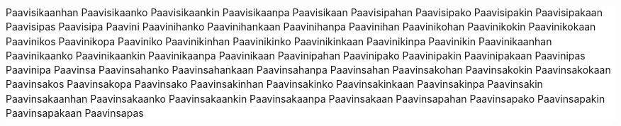 Paavisikaanhan
Paavisikaanko
Paavisikaankin
Paavisikaanpa
Paavisikaan
Paavisipahan
Paavisipako
Paavisipakin
Paavisipakaan
Paavisipas
Paavisipa
Paavini
Paavinihanko
Paavinihankaan
Paavinihanpa
Paavinihan
Paavinikohan
Paavinikokin
Paavinikokaan
Paavinikos
Paavinikopa
Paaviniko
Paavinikinhan
Paavinikinko
Paavinikinkaan
Paavinikinpa
Paavinikin
Paavinikaanhan
Paavinikaanko
Paavinikaankin
Paavinikaanpa
Paavinikaan
Paavinipahan
Paavinipako
Paavinipakin
Paavinipakaan
Paavinipas
Paavinipa
Paavinsa
Paavinsahanko
Paavinsahankaan
Paavinsahanpa
Paavinsahan
Paavinsakohan
Paavinsakokin
Paavinsakokaan
Paavinsakos
Paavinsakopa
Paavinsako
Paavinsakinhan
Paavinsakinko
Paavinsakinkaan
Paavinsakinpa
Paavinsakin
Paavinsakaanhan
Paavinsakaanko
Paavinsakaankin
Paavinsakaanpa
Paavinsakaan
Paavinsapahan
Paavinsapako
Paavinsapakin
Paavinsapakaan
Paavinsapas